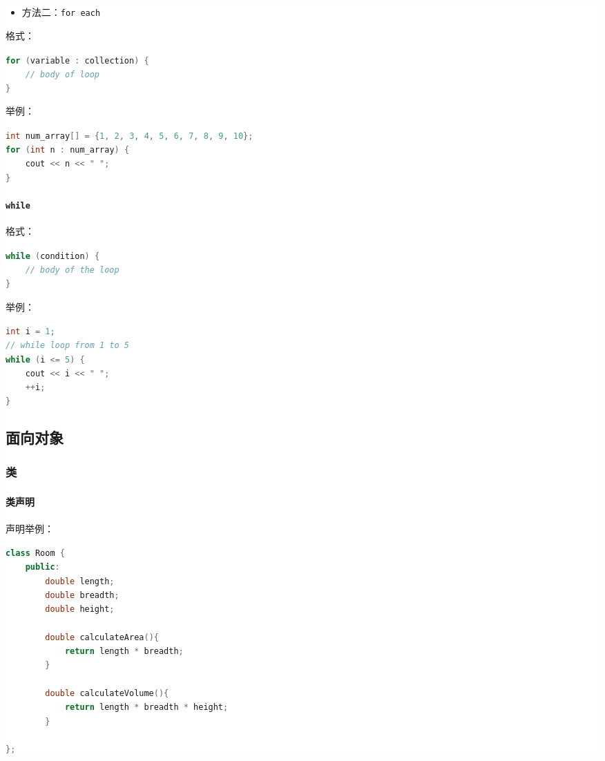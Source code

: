 - 方法二：`for each`

格式：

```cpp
for (variable : collection) {
    // body of loop
}
```

举例：

```cpp
int num_array[] = {1, 2, 3, 4, 5, 6, 7, 8, 9, 10};
for (int n : num_array) {
    cout << n << " ";
}
```
#### `while`

格式：


```cpp
while (condition) {
    // body of the loop
}
```


举例：

```cpp
int i = 1; 
// while loop from 1 to 5
while (i <= 5) {
    cout << i << " ";
    ++i;
}
```


## 面向对象
### 类
#### 类声明
声明举例：
```cpp
class Room {
    public:
        double length;
        double breadth;
        double height;   

        double calculateArea(){   
            return length * breadth;
        }

        double calculateVolume(){   
            return length * breadth * height;
        }

};
```
